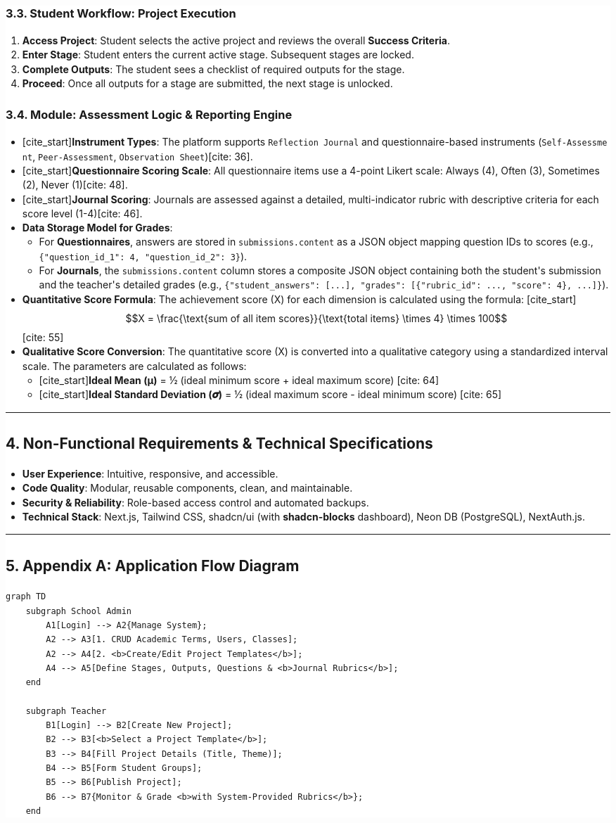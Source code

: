 ### 3.3. Student Workflow: Project Execution
1.  **Access Project**: Student selects the active project and reviews the overall **Success Criteria**.
2.  **Enter Stage**: Student enters the current active stage. Subsequent stages are locked.
3.  **Complete Outputs**: The student sees a checklist of required outputs for the stage.
4.  **Proceed**: Once all outputs for a stage are submitted, the next stage is unlocked.

### 3.4. Module: Assessment Logic & Reporting Engine
* [cite_start]**Instrument Types**: The platform supports `Reflection Journal` and questionnaire-based instruments (`Self-Assessment`, `Peer-Assessment`, `Observation Sheet`)[cite: 36].
* [cite_start]**Questionnaire Scoring Scale**: All questionnaire items use a 4-point Likert scale: Always (4), Often (3), Sometimes (2), Never (1)[cite: 48].
* [cite_start]**Journal Scoring**: Journals are assessed against a detailed, multi-indicator rubric with descriptive criteria for each score level (1-4)[cite: 46].
* **Data Storage Model for Grades**:
    * For **Questionnaires**, answers are stored in `submissions.content` as a JSON object mapping question IDs to scores (e.g., `{"question_id_1": 4, "question_id_2": 3}`).
    * For **Journals**, the `submissions.content` column stores a composite JSON object containing both the student's submission and the teacher's detailed grades (e.g., `{"student_answers": [...], "grades": [{"rubric_id": ..., "score": 4}, ...]}`).
* **Quantitative Score Formula**: The achievement score (X) for each dimension is calculated using the formula:
    [cite_start]$$X = \frac{\text{sum of all item scores}}{\text{total items} \times 4} \times 100$$ [cite: 55]
* **Qualitative Score Conversion**: The quantitative score (X) is converted into a qualitative category using a standardized interval scale. The parameters are calculated as follows:
    * [cite_start]**Ideal Mean (µ)** = ½ (ideal minimum score + ideal maximum score) [cite: 64]
    * [cite_start]**Ideal Standard Deviation (𝝈)** = ½ (ideal maximum score - ideal minimum score) [cite: 65]

---

## 4. Non-Functional Requirements & Technical Specifications
* **User Experience**: Intuitive, responsive, and accessible.
* **Code Quality**: Modular, reusable components, clean, and maintainable.
* **Security & Reliability**: Role-based access control and automated backups.
* **Technical Stack**: Next.js, Tailwind CSS, shadcn/ui (with **shadcn-blocks** dashboard), Neon DB (PostgreSQL), NextAuth.js.

---

## 5. Appendix A: Application Flow Diagram

```mermaid
graph TD
    subgraph School Admin
        A1[Login] --> A2{Manage System};
        A2 --> A3[1. CRUD Academic Terms, Users, Classes];
        A2 --> A4[2. <b>Create/Edit Project Templates</b>];
        A4 --> A5[Define Stages, Outputs, Questions & <b>Journal Rubrics</b>];
    end

    subgraph Teacher
        B1[Login] --> B2[Create New Project];
        B2 --> B3[<b>Select a Project Template</b>];
        B3 --> B4[Fill Project Details (Title, Theme)];
        B4 --> B5[Form Student Groups];
        B5 --> B6[Publish Project];
        B6 --> B7{Monitor & Grade <b>with System-Provided Rubrics</b>};
    end

```